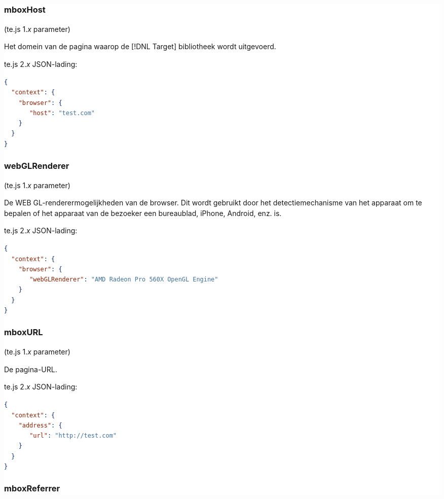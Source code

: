 ### mboxHost

(te.js 1.*x* parameter)

Het domein van de pagina waarop de [!DNL Target] bibliotheek wordt uitgevoerd.

te.js 2.*x* JSON-lading:

```json {line-numbers="true"}
{
  "context": {
    "browser": {
       "host": "test.com"
    }
  }
}
```

### webGLRenderer

(te.js 1.*x* parameter)

De WEB GL-renderermogelijkheden van de browser. Dit wordt gebruikt door het detectiemechanisme van het apparaat om te bepalen of het apparaat van de bezoeker een bureaublad, iPhone, Android, enz. is.

te.js 2.*x* JSON-lading:

```json {line-numbers="true"}
{
  "context": {
    "browser": {
       "webGLRenderer": "AMD Radeon Pro 560X OpenGL Engine"
    }
  }
}
```

### mboxURL

(te.js 1.*x* parameter)

De pagina-URL.

te.js 2.*x* JSON-lading:

```json {line-numbers="true"}
{
  "context": {
    "address": {
       "url": "http://test.com"
    }
  }
}
```

### mboxReferrer
